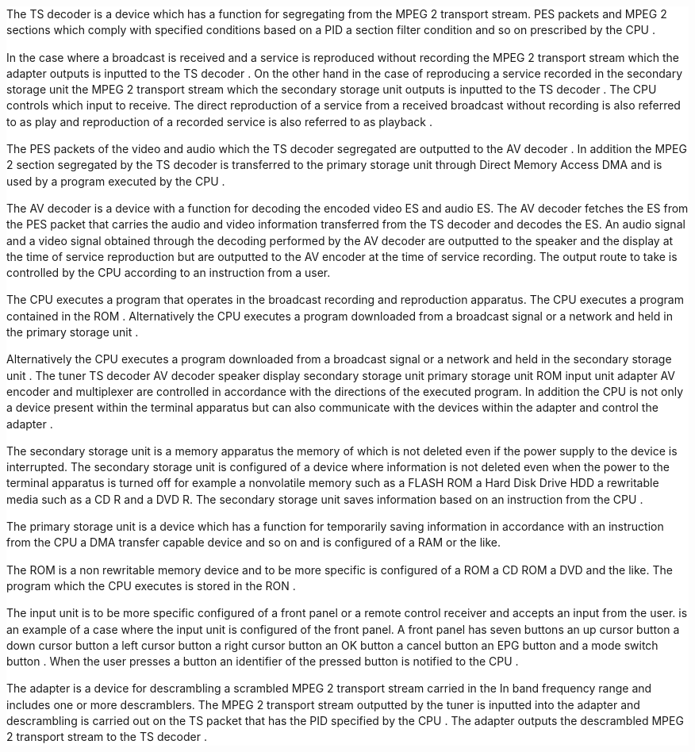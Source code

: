 The TS decoder is a device which has a function for segregating from the MPEG 2 transport stream. PES packets and MPEG 2 sections which comply with specified conditions based on a PID a section filter condition and so on prescribed by the CPU .

In the case where a broadcast is received and a service is reproduced without recording the MPEG 2 transport stream which the adapter outputs is inputted to the TS decoder . On the other hand in the case of reproducing a service recorded in the secondary storage unit the MPEG 2 transport stream which the secondary storage unit outputs is inputted to the TS decoder . The CPU controls which input to receive. The direct reproduction of a service from a received broadcast without recording is also referred to as play and reproduction of a recorded service is also referred to as playback .

The PES packets of the video and audio which the TS decoder segregated are outputted to the AV decoder . In addition the MPEG 2 section segregated by the TS decoder is transferred to the primary storage unit through Direct Memory Access DMA and is used by a program executed by the CPU .

The AV decoder is a device with a function for decoding the encoded video ES and audio ES. The AV decoder fetches the ES from the PES packet that carries the audio and video information transferred from the TS decoder and decodes the ES. An audio signal and a video signal obtained through the decoding performed by the AV decoder are outputted to the speaker and the display at the time of service reproduction but are outputted to the AV encoder at the time of service recording. The output route to take is controlled by the CPU according to an instruction from a user.

The CPU executes a program that operates in the broadcast recording and reproduction apparatus. The CPU executes a program contained in the ROM . Alternatively the CPU executes a program downloaded from a broadcast signal or a network and held in the primary storage unit .

Alternatively the CPU executes a program downloaded from a broadcast signal or a network and held in the secondary storage unit . The tuner TS decoder AV decoder speaker display secondary storage unit primary storage unit ROM input unit adapter AV encoder and multiplexer are controlled in accordance with the directions of the executed program. In addition the CPU is not only a device present within the terminal apparatus but can also communicate with the devices within the adapter and control the adapter .

The secondary storage unit is a memory apparatus the memory of which is not deleted even if the power supply to the device is interrupted. The secondary storage unit is configured of a device where information is not deleted even when the power to the terminal apparatus is turned off for example a nonvolatile memory such as a FLASH ROM a Hard Disk Drive HDD a rewritable media such as a CD R and a DVD R. The secondary storage unit saves information based on an instruction from the CPU .

The primary storage unit is a device which has a function for temporarily saving information in accordance with an instruction from the CPU a DMA transfer capable device and so on and is configured of a RAM or the like.

The ROM is a non rewritable memory device and to be more specific is configured of a ROM a CD ROM a DVD and the like. The program which the CPU executes is stored in the RON .

The input unit is to be more specific configured of a front panel or a remote control receiver and accepts an input from the user. is an example of a case where the input unit is configured of the front panel. A front panel has seven buttons an up cursor button a down cursor button a left cursor button a right cursor button an OK button a cancel button an EPG button and a mode switch button . When the user presses a button an identifier of the pressed button is notified to the CPU .

The adapter is a device for descrambling a scrambled MPEG 2 transport stream carried in the In band frequency range and includes one or more descramblers. The MPEG 2 transport stream outputted by the tuner is inputted into the adapter and descrambling is carried out on the TS packet that has the PID specified by the CPU . The adapter outputs the descrambled MPEG 2 transport stream to the TS decoder .
